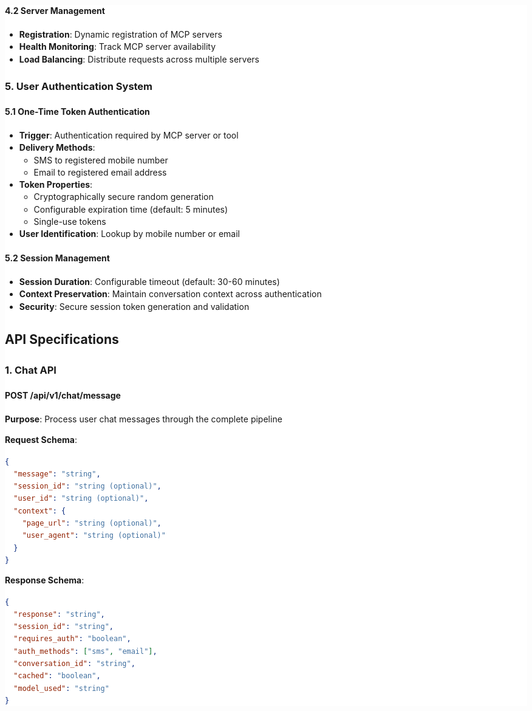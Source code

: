 #### 4.2 Server Management
- **Registration**: Dynamic registration of MCP servers
- **Health Monitoring**: Track MCP server availability
- **Load Balancing**: Distribute requests across multiple servers

### 5. User Authentication System

#### 5.1 One-Time Token Authentication
- **Trigger**: Authentication required by MCP server or tool
- **Delivery Methods**: 
  - SMS to registered mobile number
  - Email to registered email address
- **Token Properties**:
  - Cryptographically secure random generation
  - Configurable expiration time (default: 5 minutes)
  - Single-use tokens
- **User Identification**: Lookup by mobile number or email

#### 5.2 Session Management
- **Session Duration**: Configurable timeout (default: 30-60 minutes)
- **Context Preservation**: Maintain conversation context across authentication
- **Security**: Secure session token generation and validation

## API Specifications

### 1. Chat API

#### POST /api/v1/chat/message
**Purpose**: Process user chat messages through the complete pipeline

**Request Schema**:
```json
{
  "message": "string",
  "session_id": "string (optional)",
  "user_id": "string (optional)",
  "context": {
    "page_url": "string (optional)",
    "user_agent": "string (optional)"
  }
}
```

**Response Schema**:
```json
{
  "response": "string",
  "session_id": "string",
  "requires_auth": "boolean",
  "auth_methods": ["sms", "email"],
  "conversation_id": "string",
  "cached": "boolean",
  "model_used": "string"
}
```
